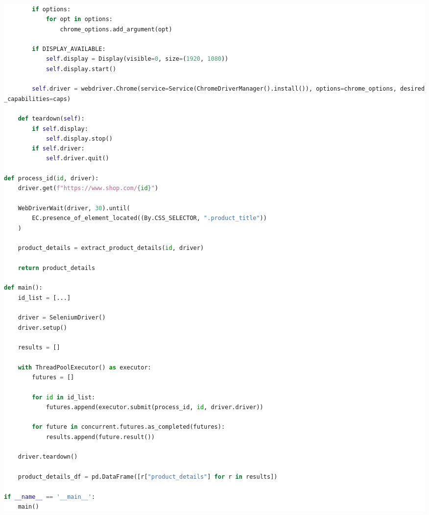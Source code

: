 ```py
        if options:
            for opt in options:
                chrome_options.add_argument(opt)
        
        if DISPLAY_AVAILABLE:
            self.display = Display(visible=0, size=(1920, 1080))
            self.display.start()

        self.driver = webdriver.Chrome(service=Service(ChromeDriverManager().install()), options=chrome_options, desired_capabilities=caps)
    
    def teardown(self):
        if self.display:
            self.display.stop()
        if self.driver:
            self.driver.quit()

def process_id(id, driver):
    driver.get(f"https://www.shop.com/{id}")

    WebDriverWait(driver, 30).until(
        EC.presence_of_element_located((By.CSS_SELECTOR, ".product_title"))
    )

    product_details = extract_product_details(id, driver)

    return product_details

def main():
    id_list = [...]

    driver = SeleniumDriver()
    driver.setup()
    
    results = []

    with ThreadPoolExecutor() as executor:
        futures = []

        for id in id_list:
            futures.append(executor.submit(process_id, id, driver.driver))

        for future in concurrent.futures.as_completed(futures):
            results.append(future.result())

    driver.teardown()

    product_details_df = pd.DataFrame([r["product_details"] for r in results])

if __name__ == '__main__':
    main()
```
